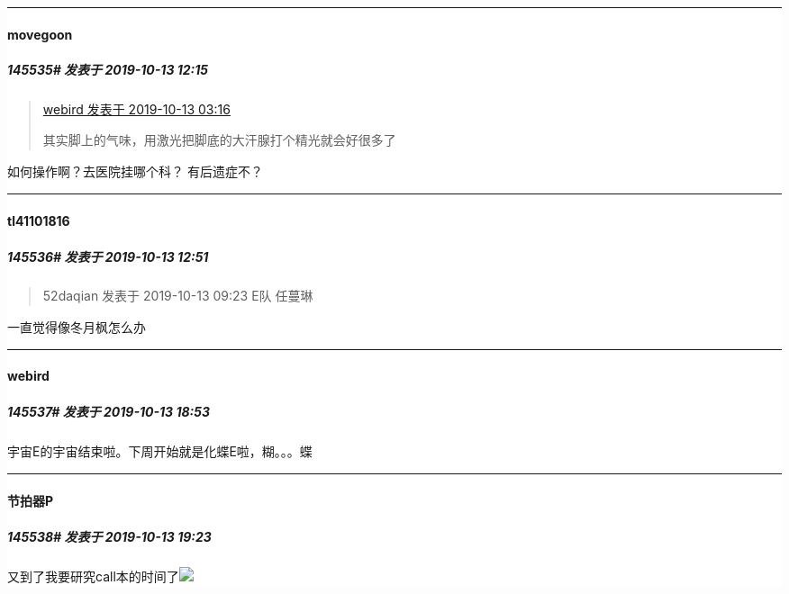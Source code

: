 





-----

####  movegoon  
##### 145535#       发表于 2019-10-13 12:15



<blockquote><a href="httphttps://bbs.saraba1st.com/2b/forum.php?mod=redirect&amp;goto=findpost&amp;pid=45200149&amp;ptid=1105387" target="_blank">webird 发表于 2019-10-13 03:16</a>

其实脚上的气味，用激光把脚底的大汗腺打个精光就会好很多了</blockquote>
如何操作啊？去医院挂哪个科？ 有后遗症不？







-----

####  tl41101816  
##### 145536#       发表于 2019-10-13 12:51



<blockquote>52daqian 发表于 2019-10-13 09:23
E队 任蔓琳</blockquote>
一直觉得像冬月枫怎么办







-----

####  webird  
##### 145537#       发表于 2019-10-13 18:53




宇宙E的宇宙结束啦。下周开始就是化蝶E啦，糊。。。蝶







-----

####  节拍器P  
##### 145538#       发表于 2019-10-13 19:23




又到了我要研究call本的时间了<img src="https://static.saraba1st.com/image/smiley/face2017/034.png" referrerpolicy="no-referrer">
